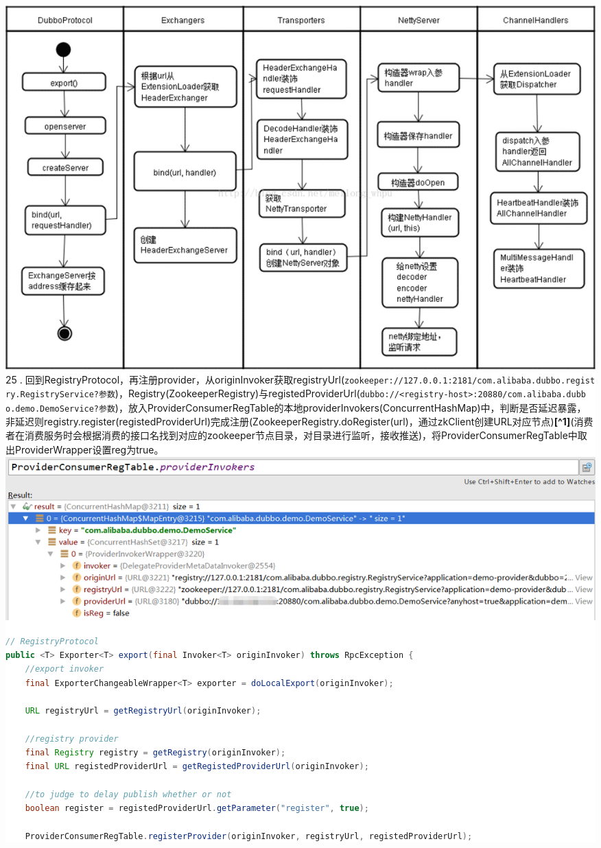 ![openServer](/img/in-post/2018/7/openServer.png)
25 . 回到RegistryProtocol，再注册provider，从originInvoker获取registryUrl(`zookeeper://127.0.0.1:2181/com.alibaba.dubbo.registry.RegistryService?参数`)，Registry(ZookeeperRegistry)与registedProviderUrl(`dubbo://<registry-host>:20880/com.alibaba.dubbo.demo.DemoService?参数`)，放入ProviderConsumerRegTable的本地providerInvokers(ConcurrentHashMap)中，判断是否延迟暴露，非延迟则registry.register(registedProviderUrl)完成注册(ZookeeperRegistry.doRegister(url)，通过zkClient创建URL对应节点)**[^1]**(消费者在消费服务时会根据消费的接口名找到对应的zookeeper节点目录，对目录进行监听，接收推送)，将ProviderConsumerRegTable中取出ProviderWrapper设置reg为true。
![providerInvokers](/img/in-post/2018/7/providerInvokers.png)
```java
// RegistryProtocol
public <T> Exporter<T> export(final Invoker<T> originInvoker) throws RpcException {
	//export invoker
	final ExporterChangeableWrapper<T> exporter = doLocalExport(originInvoker);

	URL registryUrl = getRegistryUrl(originInvoker);

	//registry provider
	final Registry registry = getRegistry(originInvoker);
	final URL registedProviderUrl = getRegistedProviderUrl(originInvoker);

	//to judge to delay publish whether or not
	boolean register = registedProviderUrl.getParameter("register", true);

	ProviderConsumerRegTable.registerProvider(originInvoker, registryUrl, registedProviderUrl);
```